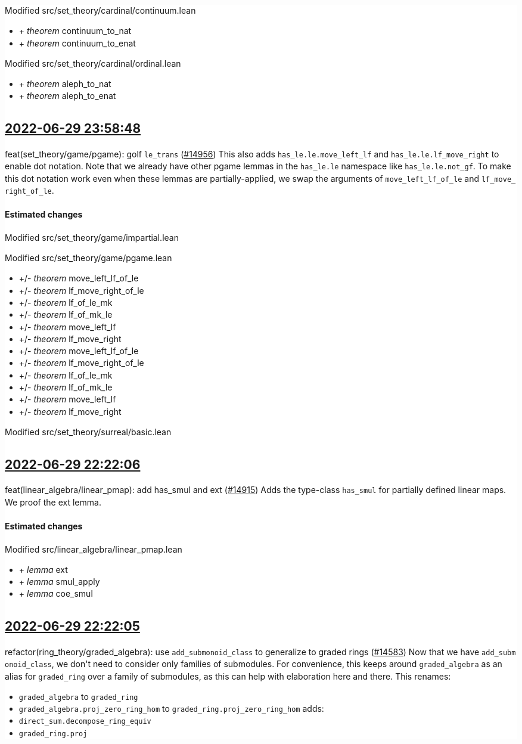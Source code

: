 Modified src/set_theory/cardinal/continuum.lean
- \+ *theorem* continuum_to_nat
- \+ *theorem* continuum_to_enat

Modified src/set_theory/cardinal/ordinal.lean
- \+ *theorem* aleph_to_nat
- \+ *theorem* aleph_to_enat



## [2022-06-29 23:58:48](https://github.com/leanprover-community/mathlib/commit/68452ec)
feat(set_theory/game/pgame): golf `le_trans`  ([#14956](https://github.com/leanprover-community/mathlib/pull/14956))
This also adds `has_le.le.move_left_lf` and `has_le.le.lf_move_right` to enable dot notation. Note that we already have other pgame lemmas in the `has_le.le` namespace like `has_le.le.not_gf`.
To make this dot notation work even when these lemmas are partially-applied, we swap the arguments of `move_left_lf_of_le` and `lf_move_right_of_le`.
#### Estimated changes
Modified src/set_theory/game/impartial.lean

Modified src/set_theory/game/pgame.lean
- \+/\- *theorem* move_left_lf_of_le
- \+/\- *theorem* lf_move_right_of_le
- \+/\- *theorem* lf_of_le_mk
- \+/\- *theorem* lf_of_mk_le
- \+/\- *theorem* move_left_lf
- \+/\- *theorem* lf_move_right
- \+/\- *theorem* move_left_lf_of_le
- \+/\- *theorem* lf_move_right_of_le
- \+/\- *theorem* lf_of_le_mk
- \+/\- *theorem* lf_of_mk_le
- \+/\- *theorem* move_left_lf
- \+/\- *theorem* lf_move_right

Modified src/set_theory/surreal/basic.lean



## [2022-06-29 22:22:06](https://github.com/leanprover-community/mathlib/commit/501c1d4)
feat(linear_algebra/linear_pmap): add has_smul and ext ([#14915](https://github.com/leanprover-community/mathlib/pull/14915))
Adds the type-class `has_smul` for partially defined linear maps. We proof the ext lemma.
#### Estimated changes
Modified src/linear_algebra/linear_pmap.lean
- \+ *lemma* ext
- \+ *lemma* smul_apply
- \+ *lemma* coe_smul



## [2022-06-29 22:22:05](https://github.com/leanprover-community/mathlib/commit/a2a8c9b)
refactor(ring_theory/graded_algebra): use `add_submonoid_class` to generalize to graded rings ([#14583](https://github.com/leanprover-community/mathlib/pull/14583))
Now that we have `add_submonoid_class`, we don't need to consider only families of submodules.
For convenience, this keeps around `graded_algebra` as an alias for `graded_ring` over a family of submodules, as this can help with elaboration here and there.
This renames:
* `graded_algebra` to `graded_ring`
* `graded_algebra.proj_zero_ring_hom` to `graded_ring.proj_zero_ring_hom`
adds:
* `direct_sum.decompose_ring_equiv`
* `graded_ring.proj`